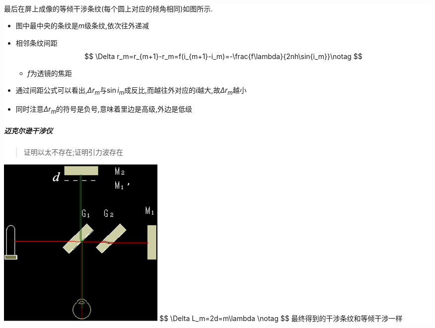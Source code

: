最后在屏上成像的等倾干涉条纹(每个圆上对应的倾角相同)如图所示.

- 图中最中央的条纹是$m$级条纹,依次往外递减

- 相邻条纹间距
  $$
  \Delta r_m=r_{m+1}-r_m=f(i_{m+1}-i_m)=-\frac{f\lambda}{2nh\sin{i_m}}\notag
  $$

  - $f$为透镜的焦距

- 通过间距公式可以看出,$\Delta r_m$与$\sin{i_m}$成反比,而越往外对应的$i$越大,故$\Delta r_m$越小

- 同时注意$\Delta r_m$的符号是负号,意味着里边是高级,外边是低级

##### 迈克尔逊干涉仪

> 证明以太不存在;证明引力波存在

<img src="./figures/光学/波动光学/干涉/迈克尔逊干涉仪.png" alt="迈克尔逊干涉仪" style="zoom:50%;" />
$$
\Delta L_m=2d=m\lambda \notag
$$
最终得到的干涉条纹和等倾干涉一样

